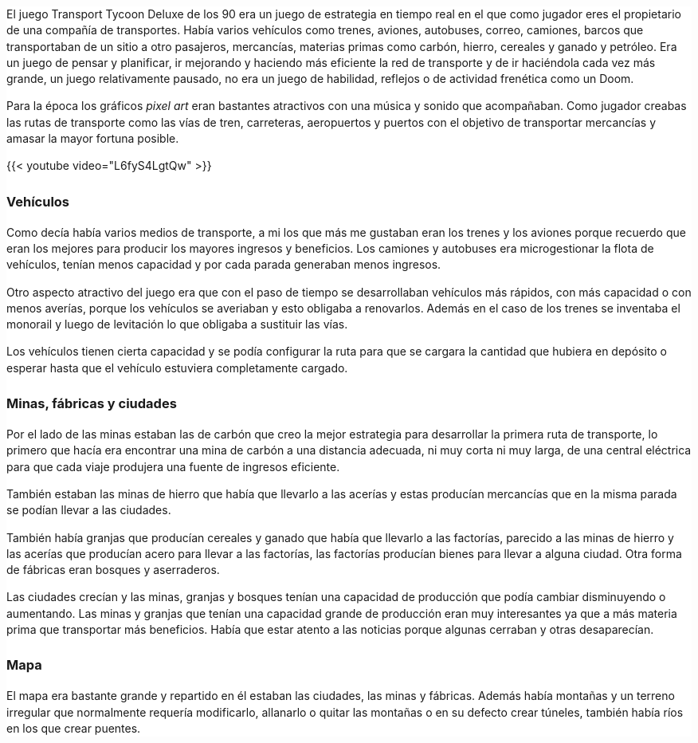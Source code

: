 El juego Transport Tycoon Deluxe de los 90 era un juego de estrategia en tiempo real en el que como jugador eres el propietario de una compañía de transportes. Había varios vehículos como trenes, aviones, autobuses, correo, camiones, barcos que transportaban de un sitio a otro pasajeros, mercancías, materias primas como carbón, hierro, cereales y ganado y petróleo. Era un juego de pensar y planificar, ir mejorando y haciendo más eficiente la red de transporte y de ir haciéndola cada vez más grande, un juego relativamente pausado, no era un juego de habilidad, reflejos o de actividad frenética como un Doom.

Para la época los gráficos _pixel art_ eran bastantes atractivos con una música y sonido que acompañaban. Como jugador creabas las rutas de transporte como las vías de tren, carreteras, aeropuertos y puertos con el objetivo de transportar mercancías y amasar la mayor fortuna posible.

{{< youtube
    video="L6fyS4LgtQw" >}}

### Vehículos

Como decía había varios medios de transporte, a mi los que más me gustaban eran los trenes y los aviones porque recuerdo que eran los mejores para producir los mayores ingresos y beneficios. Los camiones y autobuses era microgestionar la flota de vehículos, tenían menos capacidad y por cada parada generaban menos ingresos.

Otro aspecto atractivo del juego era que con el paso de tiempo se desarrollaban vehículos más rápidos, con más capacidad o con menos averías, porque los vehículos se averiaban y esto obligaba a renovarlos. Además en el caso de los trenes se inventaba el monorail y luego de levitación lo que obligaba a sustituir las vías.

Los vehículos tienen cierta capacidad y se podía configurar la ruta para que se cargara la cantidad que hubiera en depósito o esperar hasta que el vehículo estuviera completamente cargado.

### Minas, fábricas y ciudades

Por el lado de las minas estaban las de carbón que creo la mejor estrategia para desarrollar la primera ruta de transporte, lo primero que hacía era encontrar una mina de carbón a una distancia adecuada, ni muy corta ni muy larga, de una central eléctrica para que cada viaje produjera una fuente de ingresos eficiente.

También estaban las minas de hierro que había que llevarlo a las acerías y estas producían mercancías que en la misma parada se podían llevar a las ciudades.

También había granjas que producían cereales y ganado que había que llevarlo a las factorías, parecido a las minas de hierro y las acerías que producían acero para llevar a las factorías, las factorías producían bienes para llevar a alguna ciudad. Otra forma de fábricas eran bosques y aserraderos.

Las ciudades crecían y las minas, granjas y bosques tenían una capacidad de producción que podía cambiar disminuyendo o aumentando. Las minas y granjas que tenían una capacidad grande de producción eran muy interesantes ya que a más materia prima que transportar más beneficios. Había que estar atento a las noticias porque algunas cerraban y otras desaparecían.

### Mapa

El mapa era bastante grande y repartido en él estaban las ciudades, las minas y fábricas. Además había montañas y un terreno irregular que normalmente requería modificarlo, allanarlo o quitar las montañas o en su defecto crear túneles, también había ríos en los que crear puentes.
